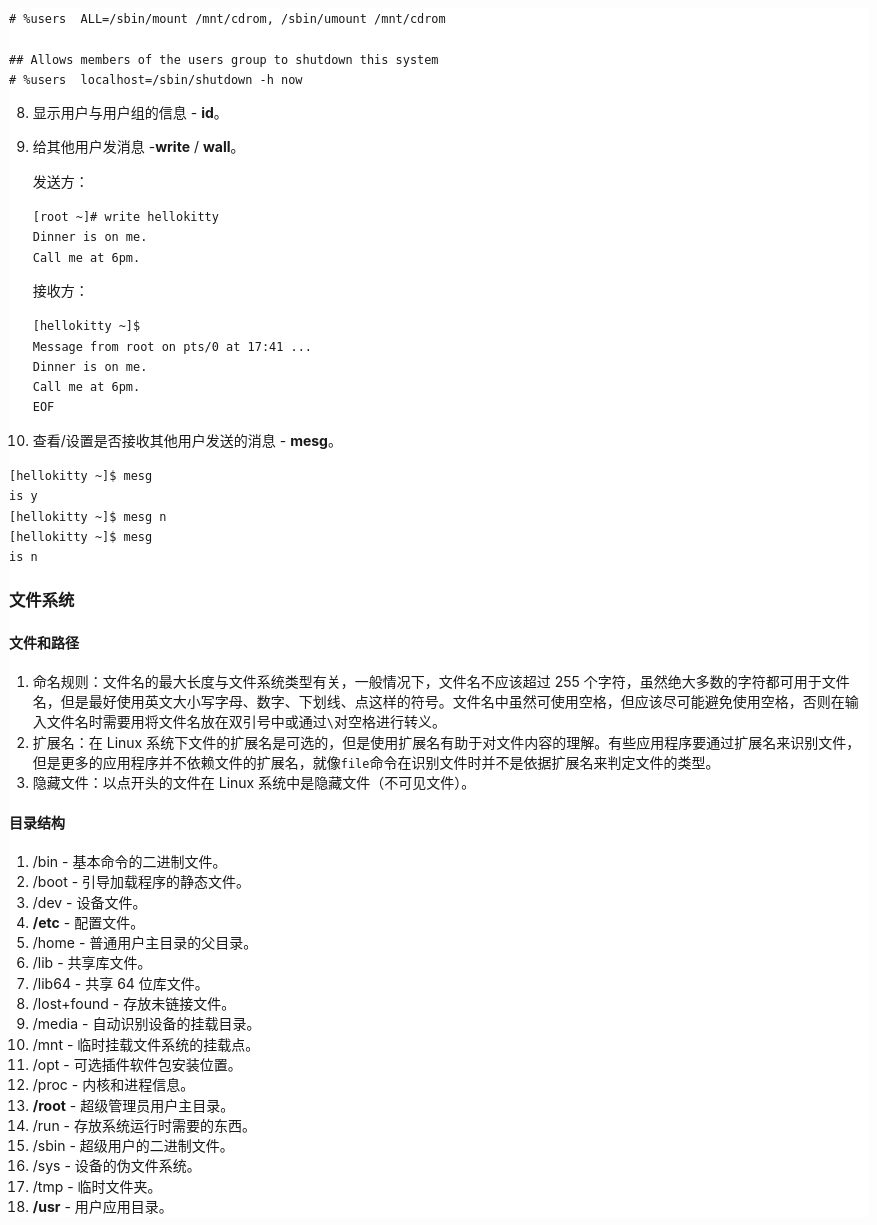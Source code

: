    ```
   # %users  ALL=/sbin/mount /mnt/cdrom, /sbin/umount /mnt/cdrom

   ## Allows members of the users group to shutdown this system
   # %users  localhost=/sbin/shutdown -h now
   ```

8. 显示用户与用户组的信息 - **id**。

9. 给其他用户发消息 -**write** / **wall**。

   发送方：

   ```Shell
   [root ~]# write hellokitty
   Dinner is on me.
   Call me at 6pm.
   ```

   接收方：

   ```Shell
   [hellokitty ~]$
   Message from root on pts/0 at 17:41 ...
   Dinner is on me.
   Call me at 6pm.
   EOF
   ```

10. 查看/设置是否接收其他用户发送的消息 - **mesg**。

```Shell
[hellokitty ~]$ mesg
is y
[hellokitty ~]$ mesg n
[hellokitty ~]$ mesg
is n
```

### 文件系统

#### 文件和路径

1. 命名规则：文件名的最大长度与文件系统类型有关，一般情况下，文件名不应该超过 255 个字符，虽然绝大多数的字符都可用于文件名，但是最好使用英文大小写字母、数字、下划线、点这样的符号。文件名中虽然可使用空格，但应该尽可能避免使用空格，否则在输入文件名时需要用将文件名放在双引号中或通过`\`对空格进行转义。
2. 扩展名：在 Linux 系统下文件的扩展名是可选的，但是使用扩展名有助于对文件内容的理解。有些应用程序要通过扩展名来识别文件，但是更多的应用程序并不依赖文件的扩展名，就像`file`命令在识别文件时并不是依据扩展名来判定文件的类型。
3. 隐藏文件：以点开头的文件在 Linux 系统中是隐藏文件（不可见文件）。

#### 目录结构

1. /bin - 基本命令的二进制文件。
2. /boot - 引导加载程序的静态文件。
3. /dev - 设备文件。
4. **/etc** - 配置文件。
5. /home - 普通用户主目录的父目录。
6. /lib - 共享库文件。
7. /lib64 - 共享 64 位库文件。
8. /lost+found - 存放未链接文件。
9. /media - 自动识别设备的挂载目录。
10. /mnt - 临时挂载文件系统的挂载点。
11. /opt - 可选插件软件包安装位置。
12. /proc - 内核和进程信息。
13. **/root** - 超级管理员用户主目录。
14. /run - 存放系统运行时需要的东西。
15. /sbin - 超级用户的二进制文件。
16. /sys - 设备的伪文件系统。
17. /tmp - 临时文件夹。
18. **/usr** - 用户应用目录。